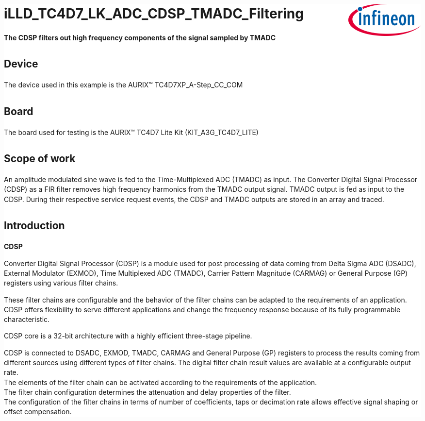<img src="./Images/IFX_LOGO_600.gif" align="right" width="150" />  

# iLLD_TC4D7_LK_ADC_CDSP_TMADC_Filtering

**The CDSP filters out high frequency components of the signal sampled by TMADC**  

## Device  
The device used in this example is the AURIX&trade; TC4D7XP_A-Step_CC_COM    

## Board  
The board used for testing is the AURIX&trade; TC4D7 Lite Kit (KIT_A3G_TC4D7_LITE)    

## Scope of work  
An amplitude modulated sine wave is fed to the Time-Multiplexed ADC (TMADC) as input.
The Converter Digital Signal Processor (CDSP) as a FIR filter removes high frequency harmonics from the
TMADC output signal. TMADC output is fed as input to the CDSP. During their respective service request
events, the CDSP and TMADC outputs are stored in an array and traced.

## Introduction  
**CDSP**

Converter Digital Signal Processor (CDSP) is a module used for post processing of data coming from Delta Sigma ADC (DSADC), External Modulator (EXMOD), Time Multiplexed ADC (TMADC), Carrier Pattern Magnitude
(CARMAG) or General Purpose (GP) registers using various filter chains.

These filter chains are configurable and the behavior of the filter chains can be adapted
to the requirements of an application. CDSP offers flexibility to serve different applications and change the
frequency response because of its fully programmable characteristic.

CDSP core is a 32-bit architecture with a highly efficient three-stage pipeline.

CDSP is connected to DSADC, EXMOD, TMADC, CARMAG and General Purpose (GP) registers to process the
results coming from different sources using different types of filter chains. The digital filter chain result values are available
at a configurable output rate.  
The elements of the filter chain can be activated according to the requirements of the application.  
The filter chain configuration determines the attenuation and delay properties of the filter.  
The configuration of the filter chains in terms of number of coefficients, taps or decimation rate allows effective
signal shaping or offset compensation.
